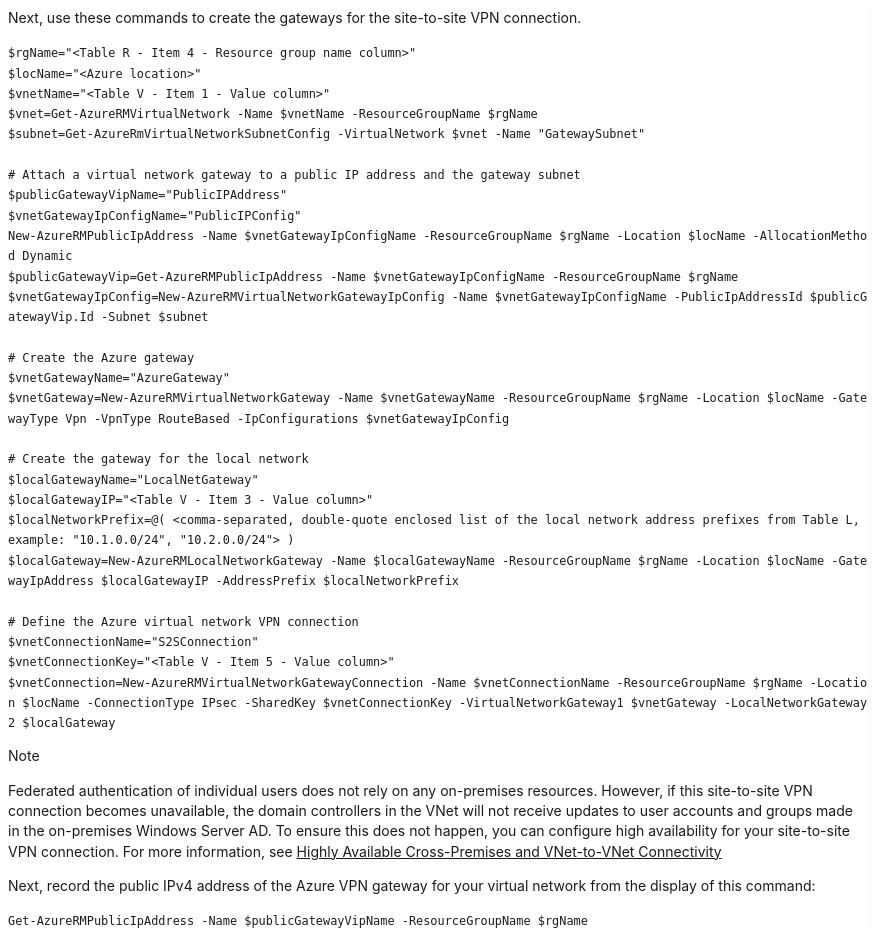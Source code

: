Next, use these commands to create the gateways for the site-to-site VPN connection.
  
```
$rgName="<Table R - Item 4 - Resource group name column>"
$locName="<Azure location>"
$vnetName="<Table V - Item 1 - Value column>"
$vnet=Get-AzureRMVirtualNetwork -Name $vnetName -ResourceGroupName $rgName
$subnet=Get-AzureRmVirtualNetworkSubnetConfig -VirtualNetwork $vnet -Name "GatewaySubnet"

# Attach a virtual network gateway to a public IP address and the gateway subnet
$publicGatewayVipName="PublicIPAddress"
$vnetGatewayIpConfigName="PublicIPConfig"
New-AzureRMPublicIpAddress -Name $vnetGatewayIpConfigName -ResourceGroupName $rgName -Location $locName -AllocationMethod Dynamic
$publicGatewayVip=Get-AzureRMPublicIpAddress -Name $vnetGatewayIpConfigName -ResourceGroupName $rgName
$vnetGatewayIpConfig=New-AzureRMVirtualNetworkGatewayIpConfig -Name $vnetGatewayIpConfigName -PublicIpAddressId $publicGatewayVip.Id -Subnet $subnet

# Create the Azure gateway
$vnetGatewayName="AzureGateway"
$vnetGateway=New-AzureRMVirtualNetworkGateway -Name $vnetGatewayName -ResourceGroupName $rgName -Location $locName -GatewayType Vpn -VpnType RouteBased -IpConfigurations $vnetGatewayIpConfig

# Create the gateway for the local network
$localGatewayName="LocalNetGateway"
$localGatewayIP="<Table V - Item 3 - Value column>"
$localNetworkPrefix=@( <comma-separated, double-quote enclosed list of the local network address prefixes from Table L, example: "10.1.0.0/24", "10.2.0.0/24"> )
$localGateway=New-AzureRMLocalNetworkGateway -Name $localGatewayName -ResourceGroupName $rgName -Location $locName -GatewayIpAddress $localGatewayIP -AddressPrefix $localNetworkPrefix

# Define the Azure virtual network VPN connection
$vnetConnectionName="S2SConnection"
$vnetConnectionKey="<Table V - Item 5 - Value column>"
$vnetConnection=New-AzureRMVirtualNetworkGatewayConnection -Name $vnetConnectionName -ResourceGroupName $rgName -Location $locName -ConnectionType IPsec -SharedKey $vnetConnectionKey -VirtualNetworkGateway1 $vnetGateway -LocalNetworkGateway2 $localGateway

```

> [!NOTE]
> Federated authentication of individual users does not rely on any on-premises resources. However, if this site-to-site VPN connection becomes unavailable, the domain controllers in the VNet will not receive updates to user accounts and groups made in the on-premises Windows Server AD. To ensure this does not happen, you can configure high availability for your site-to-site VPN connection. For more information, see [Highly Available Cross-Premises and VNet-to-VNet Connectivity](https://docs.microsoft.com/azure/vpn-gateway/vpn-gateway-highlyavailable)
  
Next, record the public IPv4 address of the Azure VPN gateway for your virtual network from the display of this command:
  
```
Get-AzureRMPublicIpAddress -Name $publicGatewayVipName -ResourceGroupName $rgName
```
